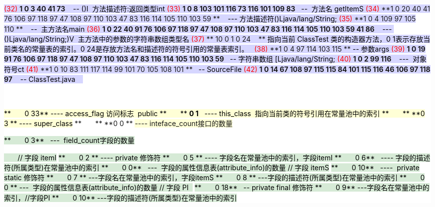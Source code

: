 <span style="background-color: #d6d6ff;"><span style="color: #ff0000;">(32)</span> **1 0 3 40 41 73**    <span style="color: #000000;">-- </span> </span> <span style="color: #000000;"><span style="background-color: #d6d6ff;">()I  </span> </span> <span style="color: #000000;"><span style="background-color: #d6d6ff;">方法描述符:返回类型int </span> </span> 
<span style="background-color: #d6d6ff;"><span style="color: #ff0000;">(33)</span> **1 0 8 103 101 116 73 116 101 109 83** <span style="color: #000000;">   </span> <span style="color: #000000;">--  方法名 getItemS</span> </span> 
<span style="background-color: #d6d6ff;"><span style="color: #ff0000;">(34)</span> **1 0 20 40 41 76 106 97 118 97 47 108 97 110 103 47 83 116 114 105 110 103 59 **    <span style="color: #000000;">--- 方法描述符()Ljava/lang/String;</span> </span> 
<span style="background-color: #d6d6ff;"><span style="color: #ff0000;">(35)</span> **1 0 4 109 97 105 110 **    <span style="color: #000000;">--  主方法名main</span> </span> 
<span style="background-color: #d6d6ff;"><span style="color: #ff0000;">(36)</span> **1 0 22 40 91 76 106 97 118 97 47 108 97 110 103 47 83 116 114 105 110 103 59 41 86**    <span style="color: #000000;">---  ()Ljava/lang/String;)V  主方法中的参数的字符串数组类型名</span> </span> 
<span style="background-color: #d6d6ff;"><span style="color: #ff0000;">(37)</span> ** 10 0 1 0 24    ** <span style="color: #000000;">指向当前</span> </span> <span style="color: #0000ff;"><span style="color: #000000;"><span style="background-color: #d6d6ff;">ClassTest </span> </span> <span style="background-color: #d6d6ff;"><span style="color: #000000;">类的构造器方法，0 1表示存放当前类名的常量表的索引。0 24是存放方法名和描述符的符号引用的常量表索引。</span>   </span> </span> 
<span style="background-color: #d6d6ff;"><span style="color: #ff0000;">(38)</span> **1 0 4 97 114 103 115 ** <span style="color: #000000;">-- 参数args</span> </span> 
<span style="background-color: #d6d6ff;"><span style="color: #ff0000;">(39)</span> **1 0 19 91 76 106 97 118 97 47 108 97 110 103 47 83 116 114 105 110 103 59**   <span style="color: #000000;">-- 字符串数组 [Ljava/lang/String; </span> </span> 
<span style="background-color: #d6d6ff;"><span style="color: #ff0000;">(40)</span> **1 0 2 99 116**    <span style="color: #000000;">---  对象符号ct</span> </span> 
<span style="background-color: #d6d6ff;"><span style="color: #ff0000;">(41)</span> **1 0 10 83 111 117 114 99 101 70 105 108 101 ** <span style="color: #000000;">  </span> <span style="color: #000000;">-- SourceFile</span> </span> 
<span style="background-color: #d6d6ff;"><span style="color: #ff0000;">(42)</span> **1 0 14 67 108 97 115 115 84 101 115 116 46 106 97 118 97**    <span style="color: #000000;">-- ClassTest.java    </span> </span>

&nbsp;

<span style="background-color: #ffffd6; color: #000000;">**       0 33** ---- access_flag 访问标志  public
**       ** **0 1**   ---- this_class  指向当前类的符号引用在常量池中的索引
**       ** **0 3 ** ---- super_class</span> 
**       ** **0 0 ** <span style="background-color: #ffffd6;">---- inteface_count接口的数量</span> 

<span style="background-color: #d6ead6; color: #000000;">**       0 3**   ---  field_count字段的数量</span>

<span style="background-color: #d6ead6; color: #000000;">       // </span> <span style="background-color: #d6ead6; color: #000000;">字段 itemI</span> <span style="background-color: #d6ead6; color: #000000;">
**       0 2 ** ---- private 修饰符
**       0 5 ** ---- 字段名在常量池中的索引，字段itemI
**       0 6**   ---- 字段的描述符(所属类型)在常量池中的索引
**       0 0**   ---  字段的属性信息表(attribute_info)的数量
</span> <span style="background-color: #d6ead6; color: #000000;">// </span> <span style="background-color: #d6ead6; color: #000000;">字段 itemS</span> <span style="background-color: #d6ead6; color: #000000;">
**       0 10**   ----  private static 修饰符
**       0 7 ** ---字段名在常量池中的索引，字段itemS
**       0 8 ** ---字段的描述符(所属类型)在常量池中的索引
**       0 0 ** ---  字段的属性信息表(attribute_info)的数量
</span> <span style="background-color: #d6ead6; color: #000000;">// </span> <span style="background-color: #d6ead6; color: #000000;">字段 PI  </span> <span style="background-color: #d6ead6; color: #000000;">
**       0 18**   -- private final 修饰符
**       0 9** ---字段名在常量池中的索引，//字段PI
**       0 10** ---字段的描述符(所属类型)在常量池中的索引